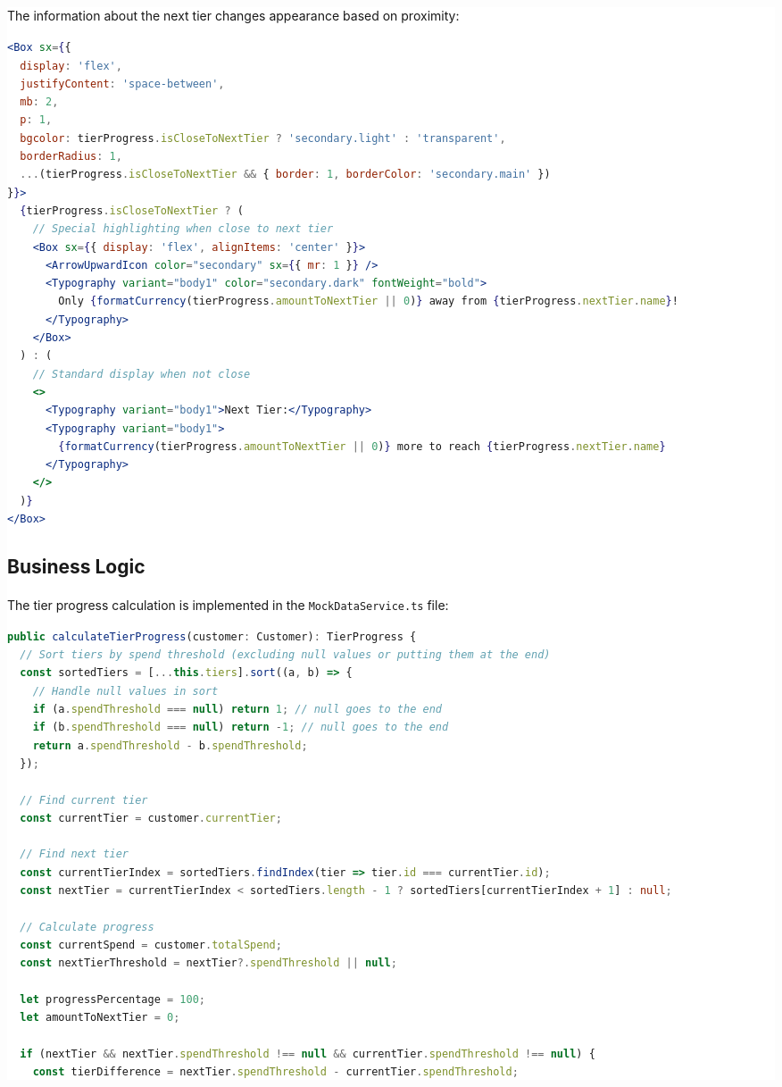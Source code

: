 The information about the next tier changes appearance based on proximity:

```jsx
<Box sx={{ 
  display: 'flex', 
  justifyContent: 'space-between', 
  mb: 2,
  p: 1,
  bgcolor: tierProgress.isCloseToNextTier ? 'secondary.light' : 'transparent',
  borderRadius: 1,
  ...(tierProgress.isCloseToNextTier && { border: 1, borderColor: 'secondary.main' })
}}>
  {tierProgress.isCloseToNextTier ? (
    // Special highlighting when close to next tier
    <Box sx={{ display: 'flex', alignItems: 'center' }}>
      <ArrowUpwardIcon color="secondary" sx={{ mr: 1 }} />
      <Typography variant="body1" color="secondary.dark" fontWeight="bold">
        Only {formatCurrency(tierProgress.amountToNextTier || 0)} away from {tierProgress.nextTier.name}!
      </Typography>
    </Box>
  ) : (
    // Standard display when not close
    <>
      <Typography variant="body1">Next Tier:</Typography>
      <Typography variant="body1">
        {formatCurrency(tierProgress.amountToNextTier || 0)} more to reach {tierProgress.nextTier.name}
      </Typography>
    </>
  )}
</Box>
```

## Business Logic

The tier progress calculation is implemented in the `MockDataService.ts` file:

```typescript
public calculateTierProgress(customer: Customer): TierProgress {
  // Sort tiers by spend threshold (excluding null values or putting them at the end)
  const sortedTiers = [...this.tiers].sort((a, b) => {
    // Handle null values in sort
    if (a.spendThreshold === null) return 1; // null goes to the end
    if (b.spendThreshold === null) return -1; // null goes to the end
    return a.spendThreshold - b.spendThreshold;
  });
  
  // Find current tier
  const currentTier = customer.currentTier;
  
  // Find next tier
  const currentTierIndex = sortedTiers.findIndex(tier => tier.id === currentTier.id);
  const nextTier = currentTierIndex < sortedTiers.length - 1 ? sortedTiers[currentTierIndex + 1] : null;
  
  // Calculate progress
  const currentSpend = customer.totalSpend;
  const nextTierThreshold = nextTier?.spendThreshold || null;
  
  let progressPercentage = 100;
  let amountToNextTier = 0;
  
  if (nextTier && nextTier.spendThreshold !== null && currentTier.spendThreshold !== null) {
    const tierDifference = nextTier.spendThreshold - currentTier.spendThreshold;
```